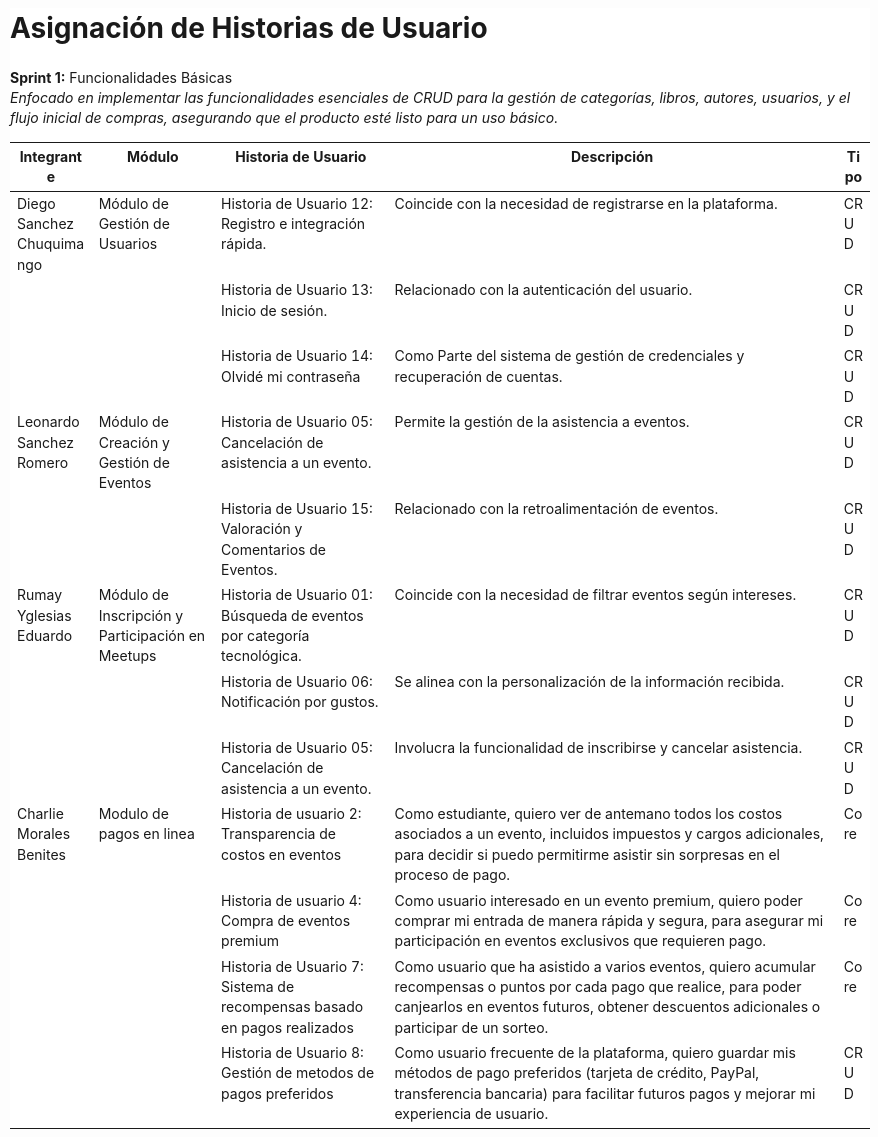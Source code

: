 # Asignación de Historias de Usuario


**Sprint 1:** Funcionalidades Básicas  
*Enfocado en implementar las funcionalidades esenciales de CRUD para la gestión de categorías, libros, autores, usuarios, y el flujo inicial de compras, asegurando que el producto esté listo para un uso básico.*


| Integrante                  | Módulo                                           | Historia de Usuario                                                        | Descripción                                                                                                                                                                                                         | Tipo  |
|-----------------------------|--------------------------------------------------|----------------------------------------------------------------------------|---------------------------------------------------------------------------------------------------------------------------------------------------------------------------------------------------------------------|-------|
| Diego Sanchez Chuquimango   | Módulo de Gestión de Usuarios                    | Historia de Usuario 12: Registro e integración rápida.                     | Coincide con la necesidad de registrarse en la plataforma.                                                                                                                                                          | CRUD  |
|                             |                                                  | Historia de Usuario 13: Inicio de sesión.                                  | Relacionado con la autenticación del usuario.                                                                                                                                                                       | CRUD  |
|                             |                                                  | Historia de Usuario 14: Olvidé mi contraseña                               | Como Parte del sistema de gestión de credenciales y recuperación de cuentas.                                                                                                                                        | CRUD  |
| Leonardo Sanchez Romero     | Módulo de Creación y Gestión de Eventos          | Historia de Usuario 05: Cancelación de asistencia a un evento.             | Permite la gestión de la asistencia a eventos.                                                                                                                                                                      | CRUD  |
|                             |                                                  | Historia de Usuario 15: Valoración y Comentarios de Eventos.               | Relacionado con la retroalimentación de eventos.                                                                                                                                                                    | CRUD  |
| Rumay Yglesias Eduardo      | Módulo de Inscripción y Participación en Meetups | Historia de Usuario 01: Búsqueda de eventos por categoría tecnológica.     | Coincide con la necesidad de filtrar eventos según intereses.                                                                                                                                                       | CRUD  |
|                             |                                                  | Historia de Usuario 06: Notificación por gustos.                           | Se alinea con la personalización de la información recibida.                                                                                                                                                        | CRUD  |
|                             |                                                  | Historia de Usuario 05: Cancelación de asistencia a un evento.             | Involucra la funcionalidad de inscribirse y cancelar asistencia.                                                                                                                                                    | CRUD  |
| Charlie Morales Benites     | Modulo de pagos en linea                         | Historia de usuario 2: Transparencia de costos en eventos                  | Como estudiante, quiero ver de antemano todos los costos asociados a un evento, incluidos impuestos y cargos adicionales, para decidir si puedo permitirme asistir sin sorpresas en el proceso de pago.             | Core  |
|                             |                                                  | Historia de usuario 4: Compra de eventos premium                           | Como usuario interesado en un evento premium, quiero poder comprar mi entrada de manera rápida y segura, para asegurar mi participación en eventos exclusivos que requieren pago.                                   | Core  |
|                             |                                                  | Historia de Usuario 7: Sistema de recompensas basado en pagos realizados   | Como usuario que ha asistido a varios eventos, quiero acumular recompensas o puntos por cada pago que realice, para poder canjearlos en eventos futuros, obtener descuentos adicionales o participar de un sorteo.  | Core  |
|                             |                                                  | Historia de Usuario 8: Gestión de metodos de pagos preferidos              | Como usuario frecuente de la plataforma, quiero guardar mis métodos de pago preferidos (tarjeta de crédito, PayPal, transferencia bancaria) para facilitar futuros pagos y mejorar mi experiencia de usuario.       | CRUD  |